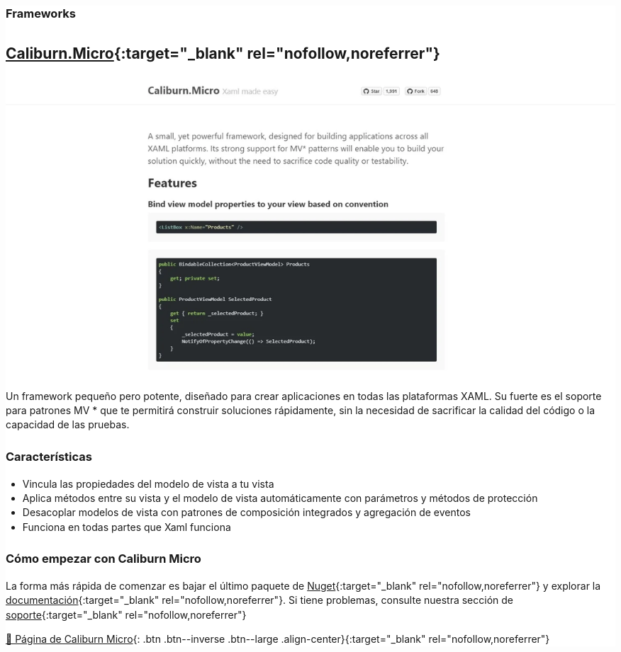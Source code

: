 ### Frameworks

## [Caliburn.Micro](https://github.com/Caliburn-Micro/Caliburn.Micro){:target="_blank" rel="nofollow,noreferrer"}

![Captura de pantalla de la página de Caliburn Micro](/assets/img/blog/caliburn-micro-captura.webp "Captura de pantalla de la página de Caliburn Micro")

Un framework pequeño pero potente, diseñado para crear aplicaciones en todas las plataformas XAML. Su fuerte es el soporte para patrones MV * que te permitirá construir soluciones rápidamente, sin la necesidad de sacrificar la calidad del código o la capacidad de las pruebas.

### Características

* Vincula las propiedades del modelo de vista a tu vista
* Aplica métodos entre su vista y el modelo de vista automáticamente con parámetros y métodos de protección
* Desacoplar modelos de vista con patrones de composición integrados y agregación de eventos
* Funciona en todas partes que Xaml funciona

### Cómo empezar con Caliburn Micro

La forma más rápida de comenzar es bajar el último paquete de [Nuget](https://www.nuget.org/packages/Caliburn.Micro){:target="_blank" rel="nofollow,noreferrer"} y explorar la [documentación](https://caliburnmicro.com/documentation){:target="_blank" rel="nofollow,noreferrer"}. Si tiene problemas, consulte nuestra sección de [soporte](https://caliburnmicro.com/support){:target="_blank" rel="nofollow,noreferrer"}

[📖 Página de Caliburn Micro](https://caliburnmicro.com/){: .btn .btn--inverse .btn--large .align-center}{:target="_blank" rel="nofollow,noreferrer"}
